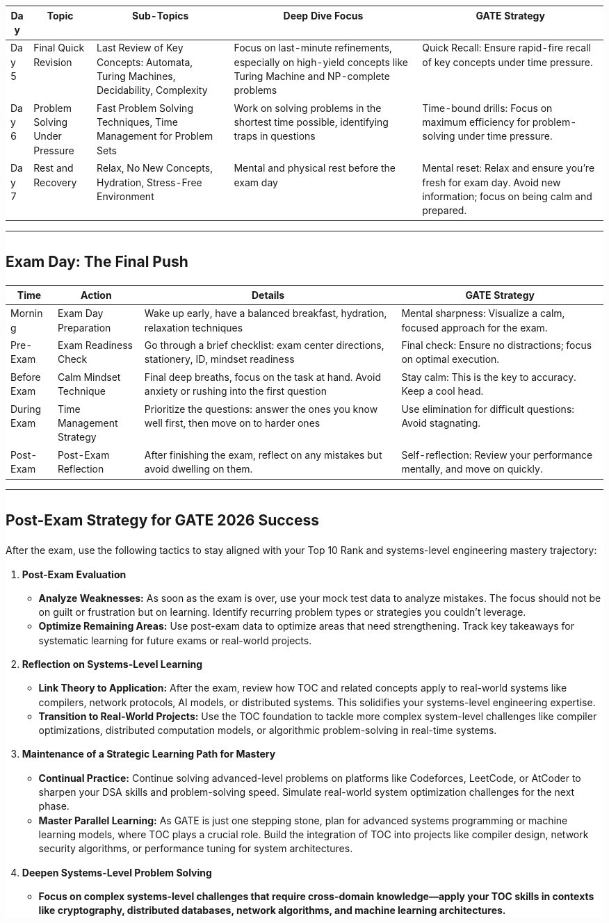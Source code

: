 | Day   | Topic                   | Sub-Topics                                    | Deep Dive Focus                                                       | GATE Strategy                                                              |
|-------|-------------------------|-----------------------------------------------|-----------------------------------------------------------------------|----------------------------------------------------------------------------|
| Day 5 | Final Quick Revision     | Last Review of Key Concepts: Automata, Turing Machines, Decidability, Complexity | Focus on last-minute refinements, especially on high-yield concepts like Turing Machine and NP-complete problems | Quick Recall: Ensure rapid-fire recall of key concepts under time pressure. |
| Day 6 | Problem Solving Under Pressure | Fast Problem Solving Techniques, Time Management for Problem Sets | Work on solving problems in the shortest time possible, identifying traps in questions | Time-bound drills: Focus on maximum efficiency for problem-solving under time pressure. |
| Day 7 | Rest and Recovery        | Relax, No New Concepts, Hydration, Stress-Free Environment | Mental and physical rest before the exam day                          | Mental reset: Relax and ensure you’re fresh for exam day. Avoid new information; focus on being calm and prepared. |

---

## Exam Day: The Final Push

| Time     | Action                  | Details                                          | GATE Strategy                                                               |
|----------|-------------------------|-------------------------------------------------|-----------------------------------------------------------------------------|
| Morning  | Exam Day Preparation     | Wake up early, have a balanced breakfast, hydration, relaxation techniques | Mental sharpness: Visualize a calm, focused approach for the exam.           |
| Pre-Exam | Exam Readiness Check     | Go through a brief checklist: exam center directions, stationery, ID, mindset readiness | Final check: Ensure no distractions; focus on optimal execution.            |
| Before Exam | Calm Mindset Technique | Final deep breaths, focus on the task at hand. Avoid anxiety or rushing into the first question | Stay calm: This is the key to accuracy. Keep a cool head.                    |
| During Exam | Time Management Strategy | Prioritize the questions: answer the ones you know well first, then move on to harder ones | Use elimination for difficult questions: Avoid stagnating.                   |
| Post-Exam | Post-Exam Reflection    | After finishing the exam, reflect on any mistakes but avoid dwelling on them. | Self-reflection: Review your performance mentally, and move on quickly. |

---

## Post-Exam Strategy for GATE 2026 Success

After the exam, use the following tactics to stay aligned with your Top 10 Rank and systems-level engineering mastery trajectory:

1. **Post-Exam Evaluation**  
   - **Analyze Weaknesses:** As soon as the exam is over, use your mock test data to analyze mistakes. The focus should not be on guilt or frustration but on learning. Identify recurring problem types or strategies you couldn’t leverage.  
   - **Optimize Remaining Areas:** Use post-exam data to optimize areas that need strengthening. Track key takeaways for systematic learning for future exams or real-world projects.

2. **Reflection on Systems-Level Learning**  
   - **Link Theory to Application:** After the exam, review how TOC and related concepts apply to real-world systems like compilers, network protocols, AI models, or distributed systems. This solidifies your systems-level engineering expertise.  
   - **Transition to Real-World Projects:** Use the TOC foundation to tackle more complex system-level challenges like compiler optimizations, distributed computation models, or algorithmic problem-solving in real-time systems.

3. **Maintenance of a Strategic Learning Path for Mastery**  
   - **Continual Practice:** Continue solving advanced-level problems on platforms like Codeforces, LeetCode, or AtCoder to sharpen your DSA skills and problem-solving speed. Simulate real-world system optimization challenges for the next phase.  
   - **Master Parallel Learning:** As GATE is just one stepping stone, plan for advanced systems programming or machine learning models, where TOC plays a crucial role. Build the integration of TOC into projects like compiler design, network security algorithms, or performance tuning for system architectures.

4. **Deepen Systems-Level Problem Solving**  
   - **Focus on complex systems-level challenges that require cross-domain knowledge—apply your TOC skills in contexts like cryptography, distributed databases, network algorithms, and machine learning architectures.**
